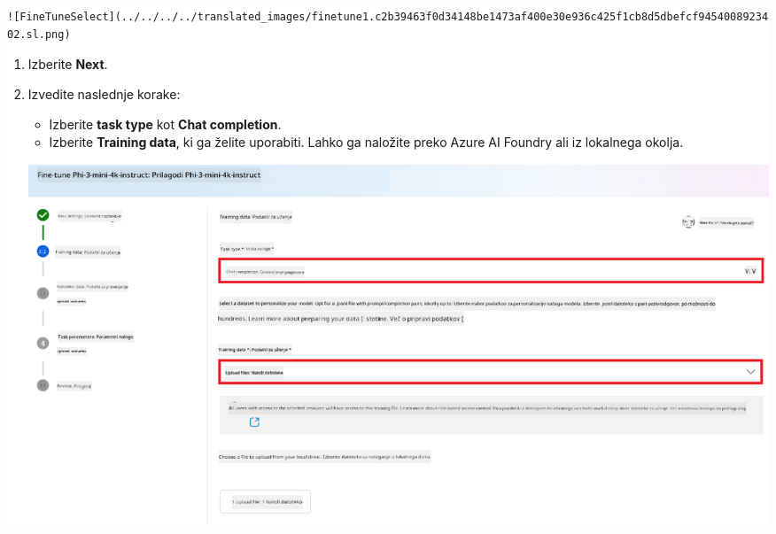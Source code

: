     ![FineTuneSelect](../../../../translated_images/finetune1.c2b39463f0d34148be1473af400e30e936c425f1cb8d5dbefcf9454008923402.sl.png)

1. Izberite **Next**.

1. Izvedite naslednje korake:

    - Izberite **task type** kot **Chat completion**.
    - Izberite **Training data**, ki ga želite uporabiti. Lahko ga naložite preko Azure AI Foundry ali iz lokalnega okolja.

    ![FineTuneSelect](../../../../translated_images/finetune2.43cb099b1a94442df8f77c70e22fce46849329882a9e278ab1d87df196a63c4c.sl.png)
